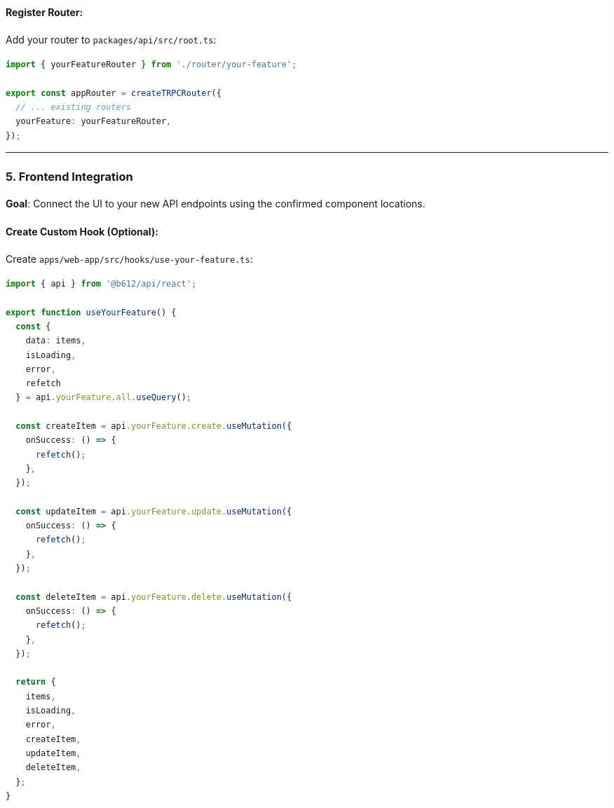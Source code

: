 #### Register Router:
Add your router to `packages/api/src/root.ts`:

```typescript
import { yourFeatureRouter } from './router/your-feature';

export const appRouter = createTRPCRouter({
  // ... existing routers
  yourFeature: yourFeatureRouter,
});
```

---

### 5. Frontend Integration
**Goal**: Connect the UI to your new API endpoints using the confirmed component locations.

#### Create Custom Hook (Optional):
Create `apps/web-app/src/hooks/use-your-feature.ts`:

```typescript
import { api } from '@b612/api/react';

export function useYourFeature() {
  const {
    data: items,
    isLoading,
    error,
    refetch
  } = api.yourFeature.all.useQuery();

  const createItem = api.yourFeature.create.useMutation({
    onSuccess: () => {
      refetch();
    },
  });

  const updateItem = api.yourFeature.update.useMutation({
    onSuccess: () => {
      refetch();
    },
  });

  const deleteItem = api.yourFeature.delete.useMutation({
    onSuccess: () => {
      refetch();
    },
  });

  return {
    items,
    isLoading,
    error,
    createItem,
    updateItem,
    deleteItem,
  };
}
```

